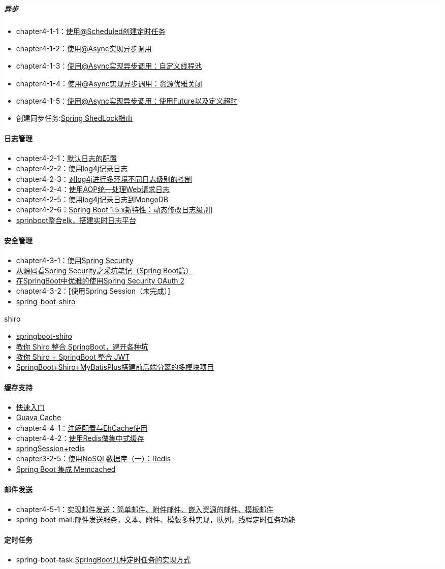 ##### 异步
- chapter4-1-1：[使用@Scheduled创建定时任务](http://blog.didispace.com/springbootscheduled/)
- chapter4-1-2：[使用@Async实现异步调用](http://blog.didispace.com/springbootasync/)
- chapter4-1-3：[使用@Async实现异步调用：自定义线程池](http://blog.didispace.com/springbootasync-2/)
- chapter4-1-4：[使用@Async实现异步调用：资源优雅关闭](http://blog.didispace.com/springbootasync-3/)
- chapter4-1-5：[使用@Async实现异步调用：使用Future以及定义超时](http://blog.didispace.com/springbootasync-4/)

- 创建同步任务:[Spring ShedLock指南](https://mp.weixin.qq.com/s/0HUri5RO_gT5YSOwSMzsWw)

#### 日志管理

- chapter4-2-1：[默认日志的配置](http://blog.didispace.com/springbootlog/)
- chapter4-2-2：[使用log4j记录日志](http://blog.didispace.com/springbootlog4j/)
- chapter4-2-3：[对log4j进行多环境不同日志级别的控制](http://blog.didispace.com/springbootlog4jmuilt/)
- chapter4-2-4：[使用AOP统一处理Web请求日志](http://blog.didispace.com/springbootaoplog/)
- chapter4-2-5：[使用log4j记录日志到MongoDB](http://blog.didispace.com/springbootlog4jmongodb/)
- chapter4-2-6：[Spring Boot 1.5.x新特性：动态修改日志级别](http://blog.didispace.com/spring-boot-1-5-x-feature-1/)]
- [sprinboot整合elk，搭建实时日志平台](https://blog.csdn.net/forezp/article/details/71189836)

#### 安全管理

- chapter4-3-1：[使用Spring Security](http://blog.didispace.com/springbootsecurity/)
- [从源码看Spring Security之采坑笔记（Spring Boot篇）](https://www.javazhiyin.com/4582.html)
- [在SpringBoot中优雅的使用Spring Security OAuth 2](https://mp.weixin.qq.com/s/gG-4Wl07Gl1lNXzuROhI0w)
- chapter4-3-2：[使用Spring Session（未完成）]
- [spring-boot-shiro](https://github.com/ityouknow/spring-boot-examples/tree/master/spring-boot-shiro)

shiro
- [springboot-shiro](https://gitee.com/yadong.zhang/shiro)
- [教你 Shiro 整合 SpringBoot，避开各种坑](https://www.javazhiyin.com/452.html)
- [教你 Shiro + SpringBoot 整合 JWT](https://www.javazhiyin.com/464.html)
- [SpringBoot+Shiro+MyBatisPlus搭建前后端分离的多模块项目](https://www.javazhiyin.com/16396.html)

#### 缓存支持
- [ 快速入门](http://blog.720ui.com/2017/springboot_02_data_cache_concurrenmapcache/)
- [Guava Cache](http://blog.720ui.com/2017/springboot_02_data_cache_guavacache/)
- chapter4-4-1：[注解配置与EhCache使用](http://blog.didispace.com/springbootcache1/)
- chapter4-4-2：[使用Redis做集中式缓存](http://blog.didispace.com/springbootcache2/)
- [springSession+redis](https://blog.csdn.net/zl18310999566/article/details/54290994)
- chapter3-2-5：[使用NoSQL数据库（一）：Redis](http://blog.didispace.com/springbootredis/)
- [Spring Boot 集成 Memcached](http://www.ityouknow.com/springboot/2018/09/01/spring-boot-memcached.html)

#### 邮件发送

- chapter4-5-1：[实现邮件发送：简单邮件、附件邮件、嵌入资源的邮件、模板邮件](http://blog.didispace.com/springbootmailsender/)
- spring-boot-mail:[邮件发送服务，文本、附件、模版多种实现，队列，线程定时任务功能](https://gitee.com/52itstyle/spring-boot-mail)

#### 定时任务
- spring-boot-task:[SpringBoot几种定时任务的实现方式](http://www.wanqhblog.top/2018/02/01/SpringBootTaskSchedule/)

